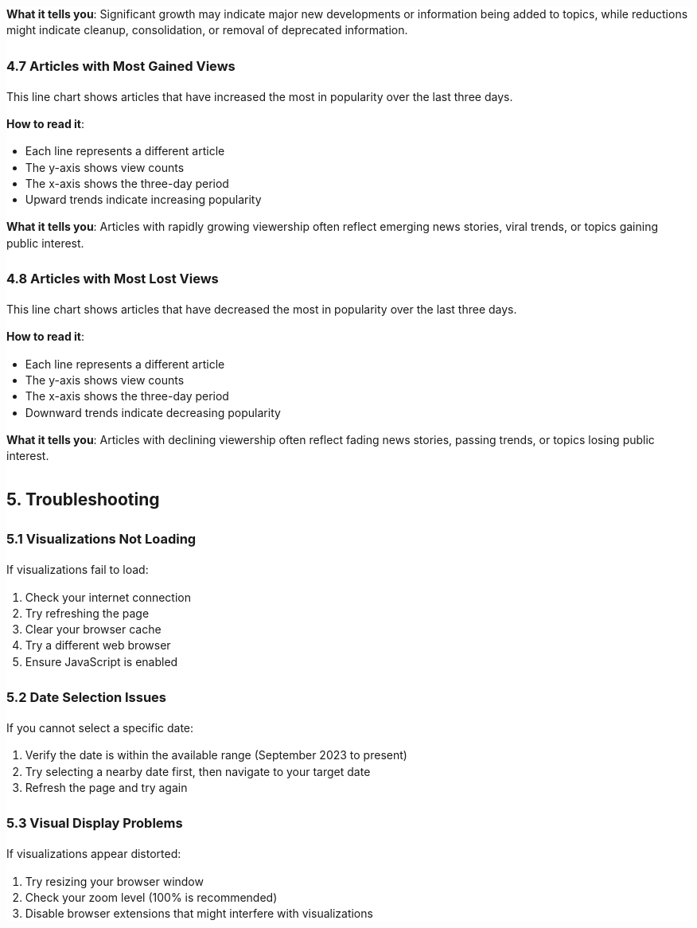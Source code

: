 **What it tells you**:
Significant growth may indicate major new developments or information being added to topics, while reductions might indicate cleanup, consolidation, or removal of deprecated information.

### 4.7 Articles with Most Gained Views
This line chart shows articles that have increased the most in popularity over the last three days.

**How to read it**:
- Each line represents a different article
- The y-axis shows view counts
- The x-axis shows the three-day period
- Upward trends indicate increasing popularity

**What it tells you**:
Articles with rapidly growing viewership often reflect emerging news stories, viral trends, or topics gaining public interest.

### 4.8 Articles with Most Lost Views
This line chart shows articles that have decreased the most in popularity over the last three days.

**How to read it**:
- Each line represents a different article
- The y-axis shows view counts
- The x-axis shows the three-day period
- Downward trends indicate decreasing popularity

**What it tells you**:
Articles with declining viewership often reflect fading news stories, passing trends, or topics losing public interest.

## 5. Troubleshooting

### 5.1 Visualizations Not Loading
If visualizations fail to load:
1. Check your internet connection
2. Try refreshing the page
3. Clear your browser cache
4. Try a different web browser
5. Ensure JavaScript is enabled

### 5.2 Date Selection Issues
If you cannot select a specific date:
1. Verify the date is within the available range (September 2023 to present)
2. Try selecting a nearby date first, then navigate to your target date
3. Refresh the page and try again

### 5.3 Visual Display Problems
If visualizations appear distorted:
1. Try resizing your browser window
2. Check your zoom level (100% is recommended)
3. Disable browser extensions that might interfere with visualizations
